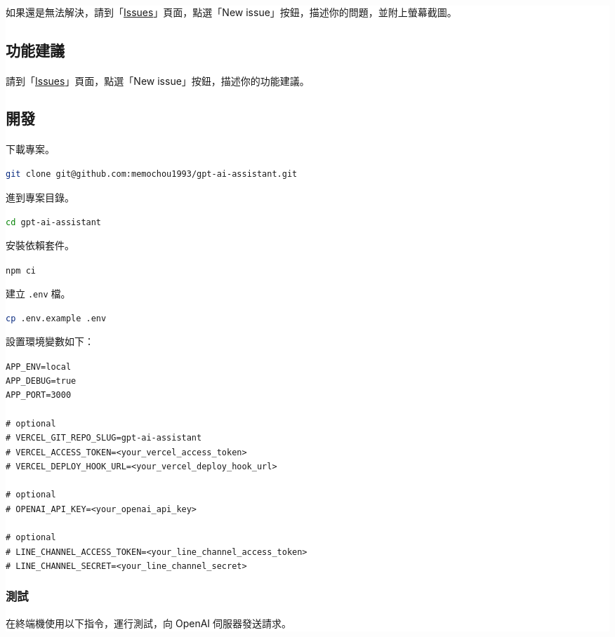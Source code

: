 
如果還是無法解決，請到「[Issues](https://github.com/memochou1993/gpt-ai-assistant/issues)」頁面，點選「New issue」按鈕，描述你的問題，並附上螢幕截圖。

## 功能建議

請到「[Issues](https://github.com/memochou1993/gpt-ai-assistant/issues)」頁面，點選「New issue」按鈕，描述你的功能建議。

## 開發

下載專案。

```bash
git clone git@github.com:memochou1993/gpt-ai-assistant.git
```

進到專案目錄。

```bash
cd gpt-ai-assistant
```

安裝依賴套件。

```bash
npm ci
```

建立 `.env` 檔。

```bash
cp .env.example .env
```

設置環境變數如下：

```env
APP_ENV=local
APP_DEBUG=true
APP_PORT=3000

# optional
# VERCEL_GIT_REPO_SLUG=gpt-ai-assistant
# VERCEL_ACCESS_TOKEN=<your_vercel_access_token>
# VERCEL_DEPLOY_HOOK_URL=<your_vercel_deploy_hook_url>

# optional
# OPENAI_API_KEY=<your_openai_api_key>

# optional
# LINE_CHANNEL_ACCESS_TOKEN=<your_line_channel_access_token>
# LINE_CHANNEL_SECRET=<your_line_channel_secret>
```

### 測試

在終端機使用以下指令，運行測試，向 OpenAI 伺服器發送請求。
